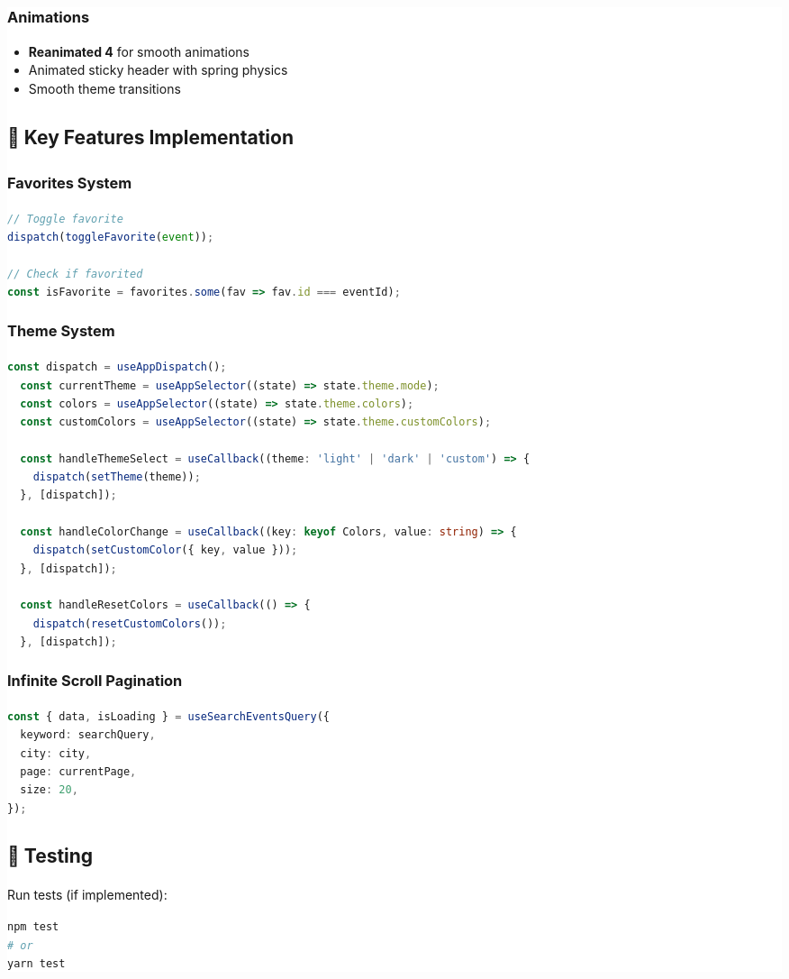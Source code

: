 ### Animations
- **Reanimated 4** for smooth animations
- Animated sticky header with spring physics
- Smooth theme transitions

## 🔑 Key Features Implementation

### Favorites System
```typescript
// Toggle favorite
dispatch(toggleFavorite(event));

// Check if favorited
const isFavorite = favorites.some(fav => fav.id === eventId);
```

### Theme System
```typescript
const dispatch = useAppDispatch();
  const currentTheme = useAppSelector((state) => state.theme.mode);
  const colors = useAppSelector((state) => state.theme.colors);
  const customColors = useAppSelector((state) => state.theme.customColors);

  const handleThemeSelect = useCallback((theme: 'light' | 'dark' | 'custom') => {
    dispatch(setTheme(theme));
  }, [dispatch]);

  const handleColorChange = useCallback((key: keyof Colors, value: string) => {
    dispatch(setCustomColor({ key, value }));
  }, [dispatch]);

  const handleResetColors = useCallback(() => {
    dispatch(resetCustomColors());
  }, [dispatch]);

```

### Infinite Scroll Pagination
```typescript
const { data, isLoading } = useSearchEventsQuery({
  keyword: searchQuery,
  city: city,
  page: currentPage,
  size: 20,
});
```

## 🧪 Testing

Run tests (if implemented):
```bash
npm test
# or
yarn test
```

